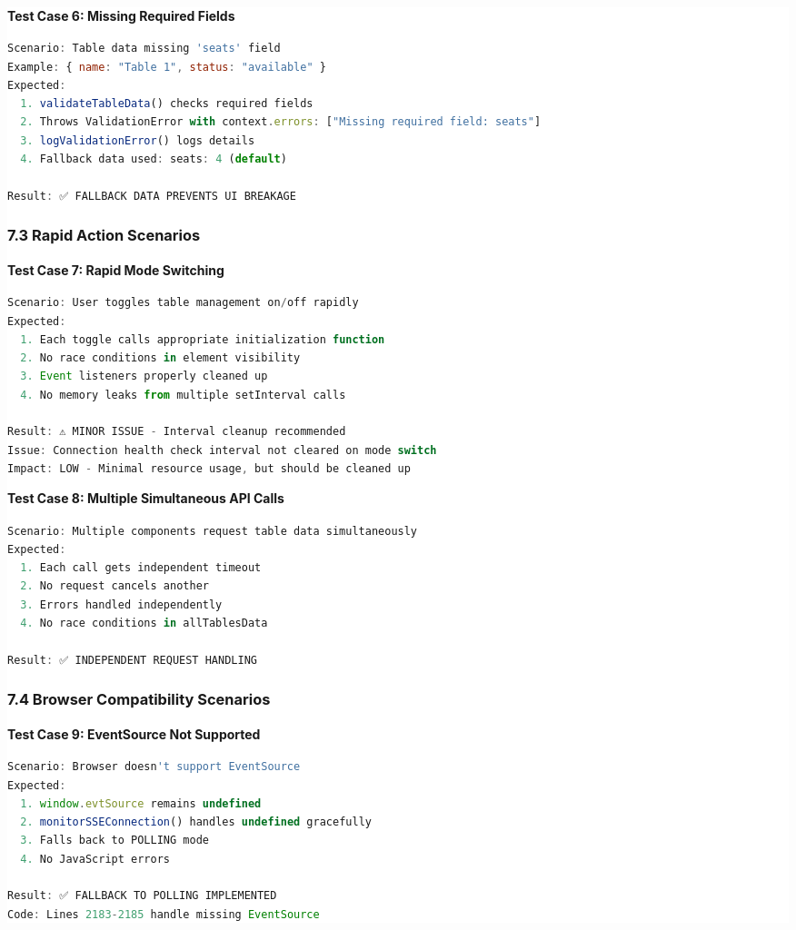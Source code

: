 **Test Case 6: Missing Required Fields**
```javascript
Scenario: Table data missing 'seats' field
Example: { name: "Table 1", status: "available" }
Expected:
  1. validateTableData() checks required fields
  2. Throws ValidationError with context.errors: ["Missing required field: seats"]
  3. logValidationError() logs details
  4. Fallback data used: seats: 4 (default)

Result: ✅ FALLBACK DATA PREVENTS UI BREAKAGE
```

### 7.3 Rapid Action Scenarios

**Test Case 7: Rapid Mode Switching**
```javascript
Scenario: User toggles table management on/off rapidly
Expected:
  1. Each toggle calls appropriate initialization function
  2. No race conditions in element visibility
  3. Event listeners properly cleaned up
  4. No memory leaks from multiple setInterval calls

Result: ⚠️ MINOR ISSUE - Interval cleanup recommended
Issue: Connection health check interval not cleared on mode switch
Impact: LOW - Minimal resource usage, but should be cleaned up
```

**Test Case 8: Multiple Simultaneous API Calls**
```javascript
Scenario: Multiple components request table data simultaneously
Expected:
  1. Each call gets independent timeout
  2. No request cancels another
  3. Errors handled independently
  4. No race conditions in allTablesData

Result: ✅ INDEPENDENT REQUEST HANDLING
```

### 7.4 Browser Compatibility Scenarios

**Test Case 9: EventSource Not Supported**
```javascript
Scenario: Browser doesn't support EventSource
Expected:
  1. window.evtSource remains undefined
  2. monitorSSEConnection() handles undefined gracefully
  3. Falls back to POLLING mode
  4. No JavaScript errors

Result: ✅ FALLBACK TO POLLING IMPLEMENTED
Code: Lines 2183-2185 handle missing EventSource
```
